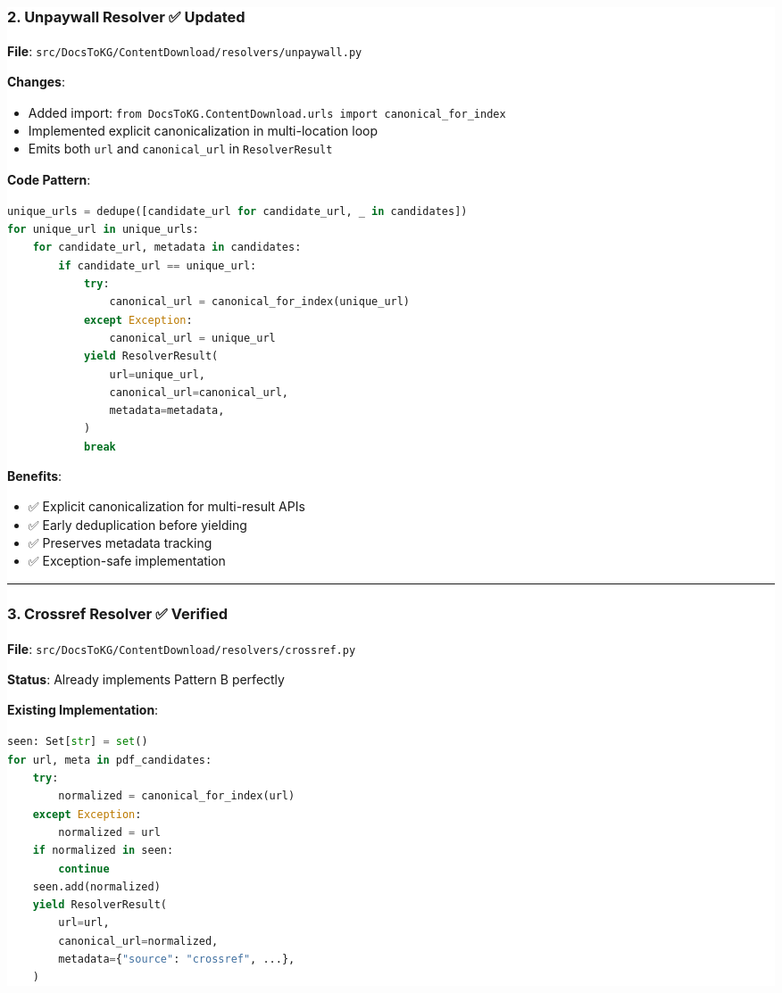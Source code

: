 ### 2. Unpaywall Resolver ✅ Updated

**File**: `src/DocsToKG/ContentDownload/resolvers/unpaywall.py`

**Changes**:
- Added import: `from DocsToKG.ContentDownload.urls import canonical_for_index`
- Implemented explicit canonicalization in multi-location loop
- Emits both `url` and `canonical_url` in `ResolverResult`

**Code Pattern**:
```python
unique_urls = dedupe([candidate_url for candidate_url, _ in candidates])
for unique_url in unique_urls:
    for candidate_url, metadata in candidates:
        if candidate_url == unique_url:
            try:
                canonical_url = canonical_for_index(unique_url)
            except Exception:
                canonical_url = unique_url
            yield ResolverResult(
                url=unique_url,
                canonical_url=canonical_url,
                metadata=metadata,
            )
            break
```

**Benefits**:
- ✅ Explicit canonicalization for multi-result APIs
- ✅ Early deduplication before yielding
- ✅ Preserves metadata tracking
- ✅ Exception-safe implementation

---

### 3. Crossref Resolver ✅ Verified

**File**: `src/DocsToKG/ContentDownload/resolvers/crossref.py`

**Status**: Already implements Pattern B perfectly

**Existing Implementation**:
```python
seen: Set[str] = set()
for url, meta in pdf_candidates:
    try:
        normalized = canonical_for_index(url)
    except Exception:
        normalized = url
    if normalized in seen:
        continue
    seen.add(normalized)
    yield ResolverResult(
        url=url,
        canonical_url=normalized,
        metadata={"source": "crossref", ...},
    )
```

